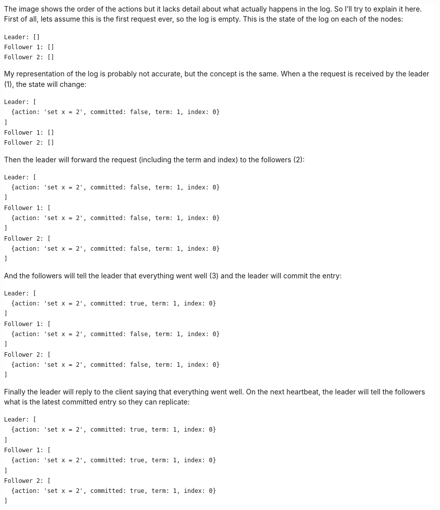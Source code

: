 The image shows the order of the actions but it lacks detail about what actually happens in the log. So I&#8217;ll try to explain it here. First of all, lets assume this is the first request ever, so the log is empty. This is the state of the log on each of the nodes:

```
Leader: []
Follower 1: []
Follower 2: []
```

My representation of the log is probably not accurate, but the concept is the same. When a the request is received by the leader (1), the state will change:

```
Leader: [
  {action: 'set x = 2', committed: false, term: 1, index: 0}
]
Follower 1: []
Follower 2: []
```

Then the leader will forward the request (including the term and index) to the followers (2):

```
Leader: [
  {action: 'set x = 2', committed: false, term: 1, index: 0}
]
Follower 1: [
  {action: 'set x = 2', committed: false, term: 1, index: 0}
]
Follower 2: [
  {action: 'set x = 2', committed: false, term: 1, index: 0}
]
```

And the followers will tell the leader that everything went well (3) and the leader will commit the entry:

```
Leader: [
  {action: 'set x = 2', committed: true, term: 1, index: 0}
]
Follower 1: [
  {action: 'set x = 2', committed: false, term: 1, index: 0}
]
Follower 2: [
  {action: 'set x = 2', committed: false, term: 1, index: 0}
]
```

Finally the leader will reply to the client saying that everything went well. On the next heartbeat, the leader will tell the followers what is the latest committed entry so they can replicate:

```
Leader: [
  {action: 'set x = 2', committed: true, term: 1, index: 0}
]
Follower 1: [
  {action: 'set x = 2', committed: true, term: 1, index: 0}
]
Follower 2: [
  {action: 'set x = 2', committed: true, term: 1, index: 0}
]
```
